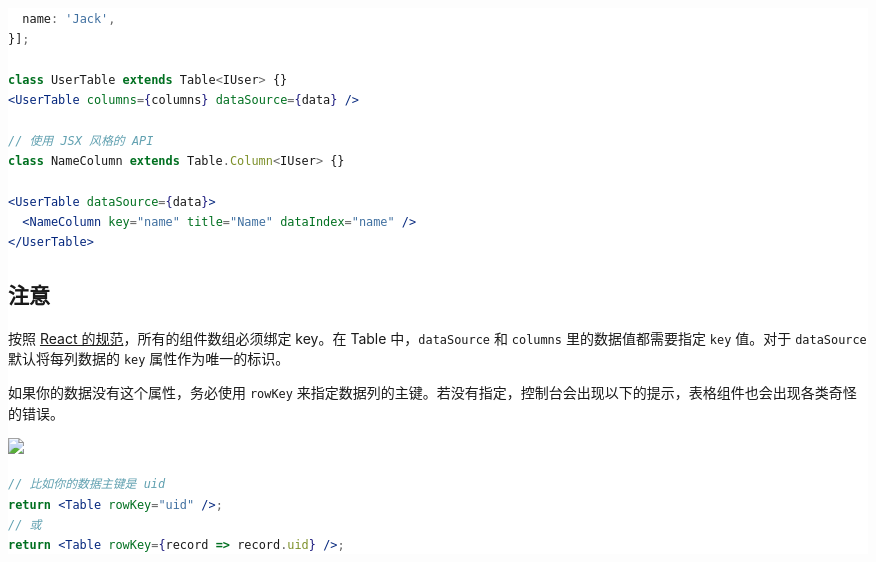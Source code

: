 ```jsx
  name: 'Jack',
}];

class UserTable extends Table<IUser> {}
<UserTable columns={columns} dataSource={data} />

// 使用 JSX 风格的 API
class NameColumn extends Table.Column<IUser> {}

<UserTable dataSource={data}>
  <NameColumn key="name" title="Name" dataIndex="name" />
</UserTable>
```

## 注意

按照 [React 的规范](https://facebook.github.io/react/docs/lists-and-keys.html#keys)，所有的组件数组必须绑定 key。在 Table 中，`dataSource` 和 `columns` 里的数据值都需要指定 `key` 值。对于 `dataSource` 默认将每列数据的 `key` 属性作为唯一的标识。

如果你的数据没有这个属性，务必使用 `rowKey` 来指定数据列的主键。若没有指定，控制台会出现以下的提示，表格组件也会出现各类奇怪的错误。

<img src="https://os.alipayobjects.com/rmsportal/luLdLvhPOiRpyss.png" style = "max-width:calc(100% - 32px);" />

```jsx
// 比如你的数据主键是 uid
return <Table rowKey="uid" />;
// 或
return <Table rowKey={record => record.uid} />;
```
